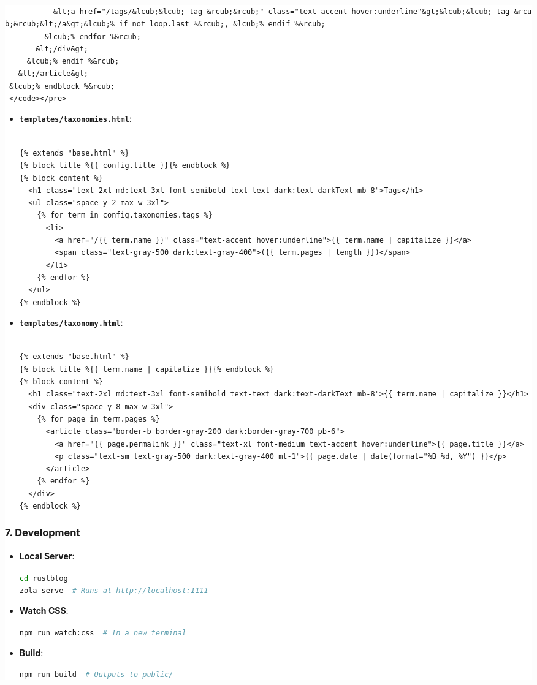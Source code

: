                &lt;a href="/tags/&lcub;&lcub; tag &rcub;&rcub;" class="text-accent hover:underline"&gt;&lcub;&lcub; tag &rcub;&rcub;&lt;/a&gt;&lcub;% if not loop.last %&rcub;, &lcub;% endif %&rcub;
             &lcub;% endfor %&rcub;
           &lt;/div&gt;
         &lcub;% endif %&rcub;
       &lt;/article&gt;
     &lcub;% endblock %&rcub;
     </code></pre>

   - **`templates/taxonomies.html`**:
     <pre><code class="language-html">
     &lcub;% extends "base.html" %&rcub;
     &lcub;% block title %&lcub;&lcub; config.title &rcub;&rcub;&lcub;% endblock %&rcub;
     &lcub;% block content %&rcub;
       &lt;h1 class="text-2xl md:text-3xl font-semibold text-text dark:text-darkText mb-8"&gt;Tags&lt;/h1&gt;
       &lt;ul class="space-y-2 max-w-3xl"&gt;
         &lcub;% for term in config.taxonomies.tags %&rcub;
           &lt;li&gt;
             &lt;a href="/&lcub;&lcub; term.name &rcub;&rcub;" class="text-accent hover:underline"&gt;&lcub;&lcub; term.name | capitalize &rcub;&rcub;&lt;/a&gt;
             &lt;span class="text-gray-500 dark:text-gray-400"&gt;(&lcub;&lcub; term.pages | length &rcub;&rcub;)&lt;/span&gt;
           &lt;/li&gt;
         &lcub;% endfor %&rcub;
       &lt;/ul&gt;
     &lcub;% endblock %&rcub;
     </code></pre>

   - **`templates/taxonomy.html`**:
     <pre><code class="language-html">
     &lcub;% extends "base.html" %&rcub;
     &lcub;% block title %&lcub;&lcub; term.name | capitalize &rcub;&rcub;&lcub;% endblock %&rcub;
     &lcub;% block content %&rcub;
       &lt;h1 class="text-2xl md:text-3xl font-semibold text-text dark:text-darkText mb-8"&gt;&lcub;&lcub; term.name | capitalize &rcub;&rcub;&lt;/h1&gt;
       &lt;div class="space-y-8 max-w-3xl"&gt;
         &lcub;% for page in term.pages %&rcub;
           &lt;article class="border-b border-gray-200 dark:border-gray-700 pb-6"&gt;
             &lt;a href="&lcub;&lcub; page.permalink &rcub;&rcub;" class="text-xl font-medium text-accent hover:underline"&gt;&lcub;&lcub; page.title &rcub;&rcub;&lt;/a&gt;
             &lt;p class="text-sm text-gray-500 dark:text-gray-400 mt-1"&gt;&lcub;&lcub; page.date | date(format="%B %d, %Y") &rcub;&rcub;&lt;/p&gt;
           &lt;/article&gt;
         &lcub;% endfor %&rcub;
       &lt;/div&gt;
     &lcub;% endblock %&rcub;
     </code></pre>

   ### 7. Development
   - **Local Server**:
     ```bash
     cd rustblog
     zola serve  # Runs at http://localhost:1111
     ```
   - **Watch CSS**:
     ```bash
     npm run watch:css  # In a new terminal
     ```
   - **Build**:
     ```bash
     npm run build  # Outputs to public/
     ```
